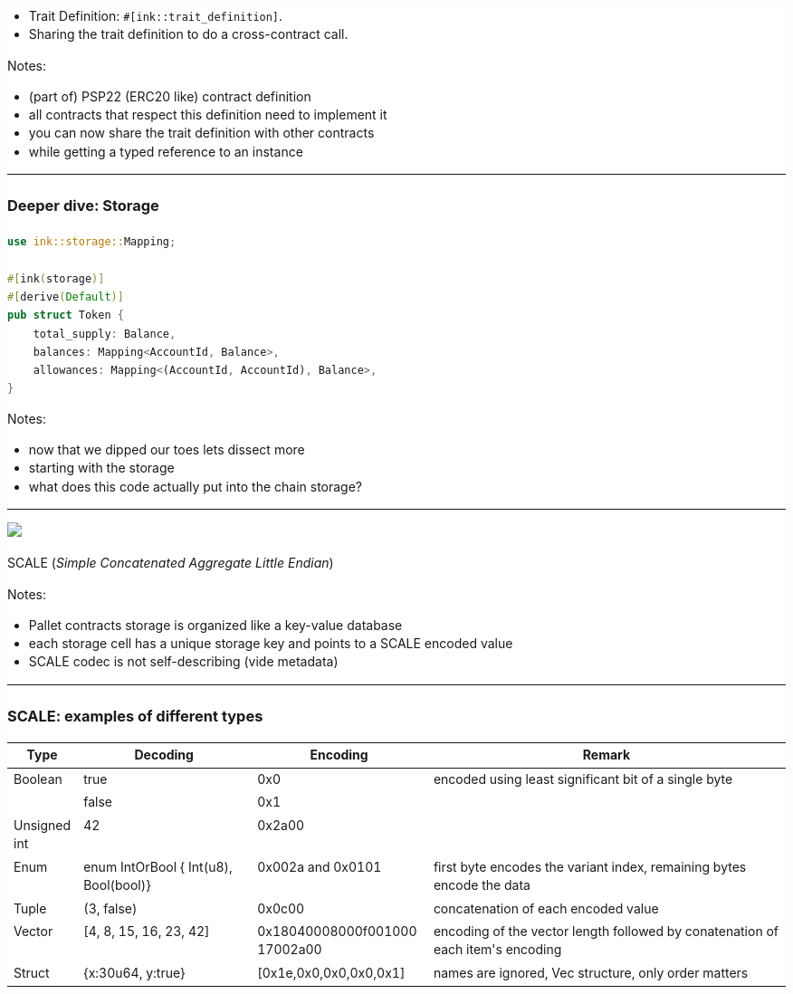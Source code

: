 * Trait Definition: `#[ink::trait_definition]`.
* Sharing the trait definition to do a cross-contract call.

Notes:

* (part of) PSP22 (ERC20 like) contract definition
* all contracts that respect this definition need to implement it
* you can now share the trait definition with other contracts
* while getting a typed reference to an instance

***

### Deeper dive: Storage

```rust
use ink::storage::Mapping;

#[ink(storage)]
#[derive(Default)]
pub struct Token {
    total_supply: Balance,
    balances: Mapping<AccountId, Balance>,
    allowances: Mapping<(AccountId, AccountId), Balance>,
}
```

Notes:

* now that we dipped our toes lets dissect more
* starting with the storage
* what does this code actually put into the chain storage?

***

![](img/storage.svg)

SCALE (_Simple Concatenated Aggregate Little Endian_)

Notes:

* Pallet contracts storage is organized like a key-value database
* each storage cell has a unique storage key and points to a SCALE encoded value
* SCALE codec is not self-describing (vide metadata)

***

### SCALE: examples of different types

| Type         | Decoding                              | Encoding                     | Remark                                                                         |
| ------------ | ------------------------------------- | ---------------------------- | ------------------------------------------------------------------------------ |
| Boolean      | true                                  | 0x0                          | encoded using least significant bit of a single byte                           |
|              | false                                 | 0x1                          |                                                                                |
| Unsigned int | 42                                    | 0x2a00                       |                                                                                |
| Enum         | enum IntOrBool { Int(u8), Bool(bool)} | 0x002a and 0x0101            | first byte encodes the variant index, remaining bytes encode the data          |
| Tuple        | (3, false)                            | 0x0c00                       | concatenation of each encoded value                                            |
| Vector       | \[4, 8, 15, 16, 23, 42]               | 0x18040008000f00100017002a00 | encoding of the vector length followed by conatenation of each item's encoding |
| Struct       | {x:30u64, y:true}                     | \[0x1e,0x0,0x0,0x0,0x1]      | names are ignored, Vec structure, only order matters                           |
